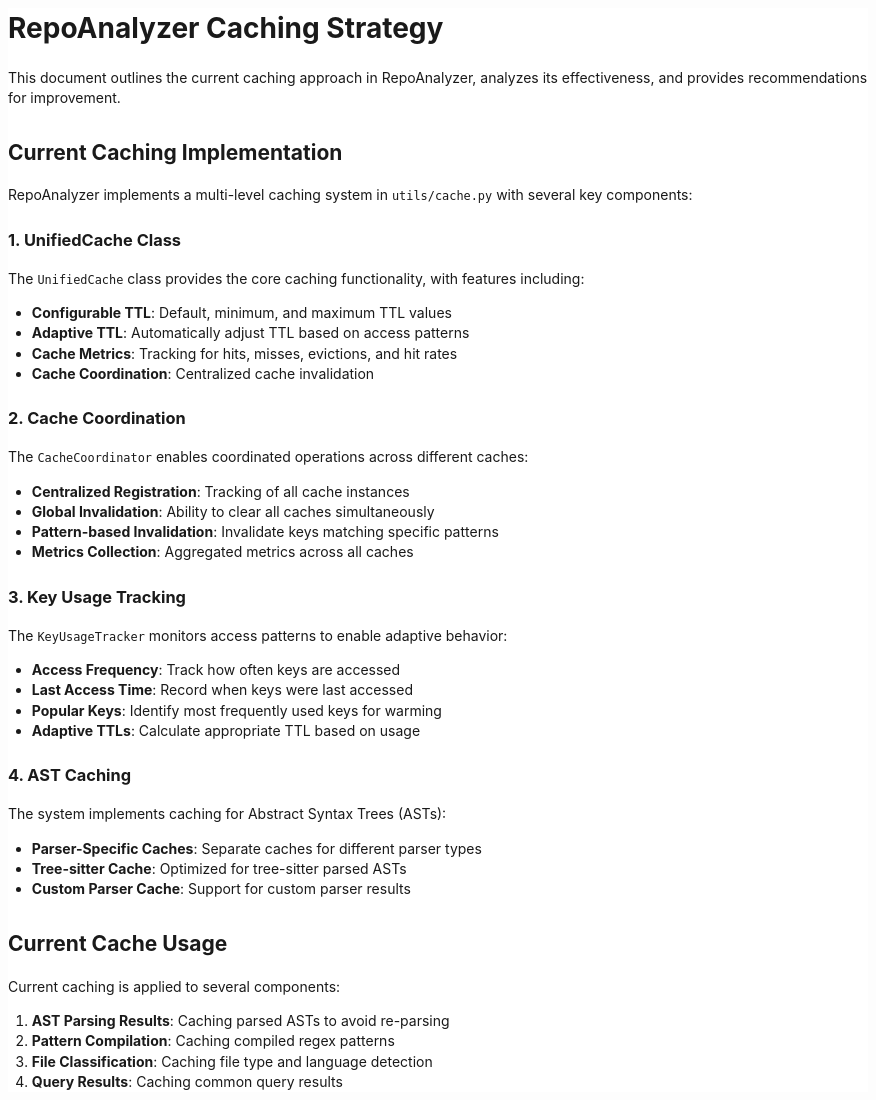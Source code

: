 # RepoAnalyzer Caching Strategy

This document outlines the current caching approach in RepoAnalyzer, analyzes its effectiveness, and provides recommendations for improvement.

## Current Caching Implementation

RepoAnalyzer implements a multi-level caching system in `utils/cache.py` with several key components:

### 1. UnifiedCache Class

The `UnifiedCache` class provides the core caching functionality, with features including:

- **Configurable TTL**: Default, minimum, and maximum TTL values
- **Adaptive TTL**: Automatically adjust TTL based on access patterns
- **Cache Metrics**: Tracking for hits, misses, evictions, and hit rates
- **Cache Coordination**: Centralized cache invalidation

### 2. Cache Coordination

The `CacheCoordinator` enables coordinated operations across different caches:

- **Centralized Registration**: Tracking of all cache instances
- **Global Invalidation**: Ability to clear all caches simultaneously
- **Pattern-based Invalidation**: Invalidate keys matching specific patterns
- **Metrics Collection**: Aggregated metrics across all caches

### 3. Key Usage Tracking

The `KeyUsageTracker` monitors access patterns to enable adaptive behavior:

- **Access Frequency**: Track how often keys are accessed
- **Last Access Time**: Record when keys were last accessed
- **Popular Keys**: Identify most frequently used keys for warming
- **Adaptive TTLs**: Calculate appropriate TTL based on usage

### 4. AST Caching

The system implements caching for Abstract Syntax Trees (ASTs):

- **Parser-Specific Caches**: Separate caches for different parser types
- **Tree-sitter Cache**: Optimized for tree-sitter parsed ASTs
- **Custom Parser Cache**: Support for custom parser results

## Current Cache Usage

Current caching is applied to several components:

1. **AST Parsing Results**: Caching parsed ASTs to avoid re-parsing
2. **Pattern Compilation**: Caching compiled regex patterns
3. **File Classification**: Caching file type and language detection
4. **Query Results**: Caching common query results
